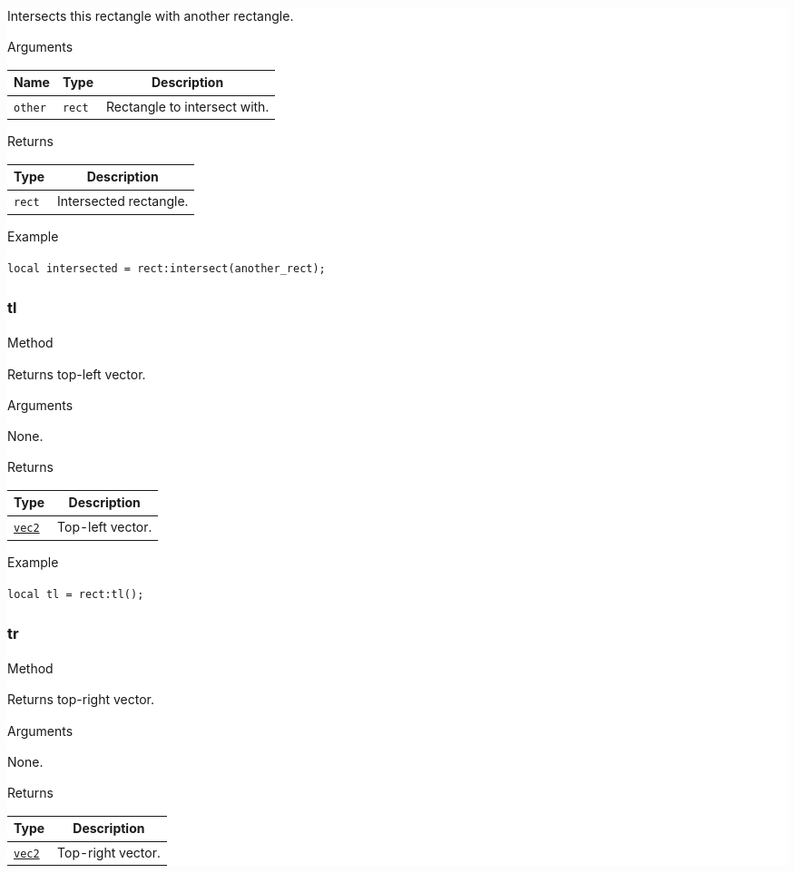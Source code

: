 Intersects this rectangle with another rectangle.

Arguments

| Name    | Type   | Description                  |
| ------- | ------ | ---------------------------- |
| `other` | `rect` | Rectangle to intersect with. |

Returns

| Type   | Description            |
| ------ | ---------------------- |
| `rect` | Intersected rectangle. |

Example

```
local intersected = rect:intersect(another_rect);
```

### tl﻿ <a href="#tl" id="tl"></a>

Method

Returns top-left vector.

Arguments

None.

Returns

| Type                                         | Description      |
| -------------------------------------------- | ---------------- |
| [`vec2`](https://lua.fatality.win/vec2.html) | Top-left vector. |

Example

```
local tl = rect:tl();
```

### tr﻿ <a href="#tr" id="tr"></a>

Method

Returns top-right vector.

Arguments

None.

Returns

| Type                                         | Description       |
| -------------------------------------------- | ----------------- |
| [`vec2`](https://lua.fatality.win/vec2.html) | Top-right vector. |
